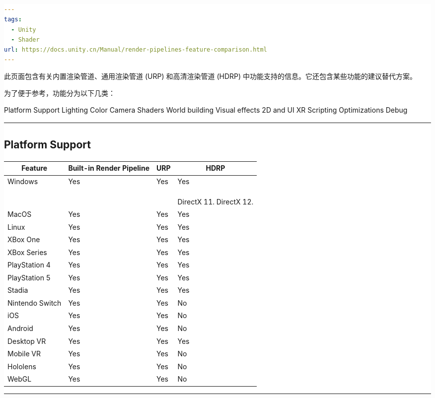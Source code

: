 ```yaml
---
tags:
  - Unity
  - Shader
url: https://docs.unity.cn/Manual/render-pipelines-feature-comparison.html
---
```

此页面包含有关内置渲染管道、通用渲染管道 (URP) 和高清渲染管道 (HDRP) 中功能支持的信息。它还包含某些功能的建议替代方案。

为了便于参考，功能分为以下几类：

Platform Support
Lighting
Color
Camera
Shaders
World building
Visual effects
2D and UI
XR
Scripting
Optimizations
Debug

---
## Platform Support

| **Feature**     | **Built-in Render Pipeline** | **URP** | **HDRP**                               |
| --------------- | ---------------------------- | ------- | -------------------------------------- |
| Windows         | Yes                          | Yes     | Yes  <br>  <br>DirectX 11. DirectX 12. |
| MacOS           | Yes                          | Yes     | Yes                                    |
| Linux           | Yes                          | Yes     | Yes                                    |
| XBox One        | Yes                          | Yes     | Yes                                    |
| XBox Series     | Yes                          | Yes     | Yes                                    |
| PlayStation 4   | Yes                          | Yes     | Yes                                    |
| PlayStation 5   | Yes                          | Yes     | Yes                                    |
| Stadia          | Yes                          | Yes     | Yes                                    |
| Nintendo Switch | Yes                          | Yes     | No                                     |
| iOS             | Yes                          | Yes     | No                                     |
| Android         | Yes                          | Yes     | No                                     |
| Desktop VR      | Yes                          | Yes     | Yes                                    |
| Mobile VR       | Yes                          | Yes     | No                                     |
| Hololens        | Yes                          | Yes     | No                                     |
| WebGL           | Yes                          | Yes     | No                                     |

---